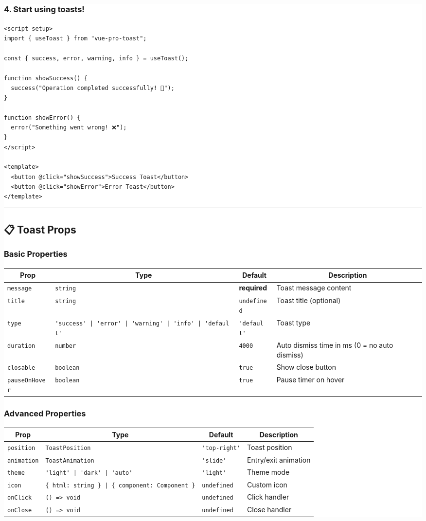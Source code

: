 ### 4. Start using toasts!

```vue
<script setup>
import { useToast } from "vue-pro-toast";

const { success, error, warning, info } = useToast();

function showSuccess() {
  success("Operation completed successfully! 🎉");
}

function showError() {
  error("Something went wrong! ❌");
}
</script>

<template>
  <button @click="showSuccess">Success Toast</button>
  <button @click="showError">Error Toast</button>
</template>
```

---

## 📋 Toast Props

### Basic Properties

| Prop           | Type                                                       | Default      | Description                                   |
| -------------- | ---------------------------------------------------------- | ------------ | --------------------------------------------- |
| `message`      | `string`                                                   | **required** | Toast message content                         |
| `title`        | `string`                                                   | `undefined`  | Toast title (optional)                        |
| `type`         | `'success' \| 'error' \| 'warning' \| 'info' \| 'default'` | `'default'`  | Toast type                                    |
| `duration`     | `number`                                                   | `4000`       | Auto dismiss time in ms (0 = no auto dismiss) |
| `closable`     | `boolean`                                                  | `true`       | Show close button                             |
| `pauseOnHover` | `boolean`                                                  | `true`       | Pause timer on hover                          |

### Advanced Properties

| Prop        | Type                                           | Default       | Description          |
| ----------- | ---------------------------------------------- | ------------- | -------------------- |
| `position`  | `ToastPosition`                                | `'top-right'` | Toast position       |
| `animation` | `ToastAnimation`                               | `'slide'`     | Entry/exit animation |
| `theme`     | `'light' \| 'dark' \| 'auto'`                  | `'light'`     | Theme mode           |
| `icon`      | `{ html: string } \| { component: Component }` | `undefined`   | Custom icon          |
| `onClick`   | `() => void`                                   | `undefined`   | Click handler        |
| `onClose`   | `() => void`                                   | `undefined`   | Close handler        |
